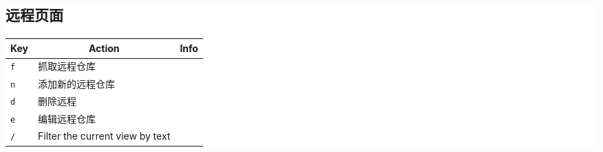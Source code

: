 ## 远程页面

| Key | Action | Info |
|-----|--------|-------------|
| `` f `` | 抓取远程仓库 |  |
| `` n `` | 添加新的远程仓库 |  |
| `` d `` | 删除远程 |  |
| `` e `` | 编辑远程仓库 |  |
| `` / `` | Filter the current view by text |  |
